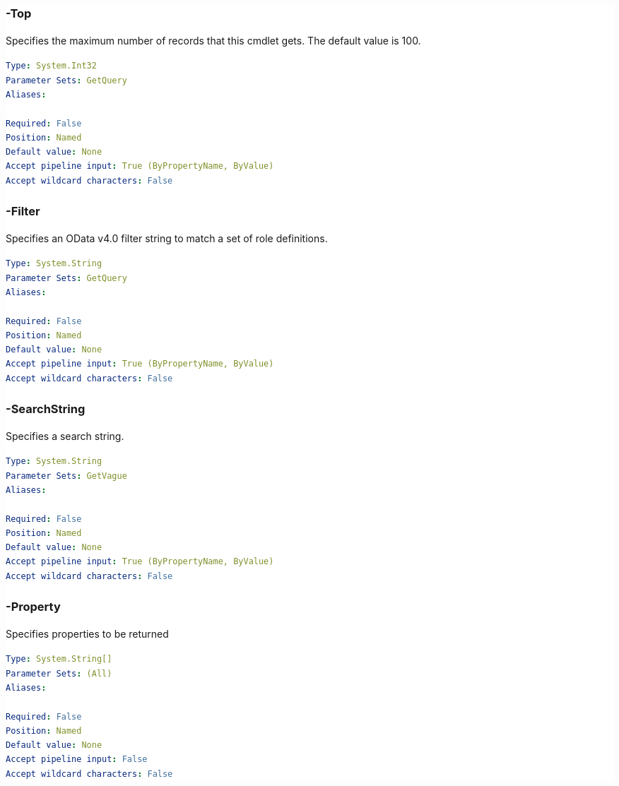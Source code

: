 ### -Top

Specifies the maximum number of records that this cmdlet gets. The default value is 100.

```yaml
Type: System.Int32
Parameter Sets: GetQuery
Aliases:

Required: False
Position: Named
Default value: None
Accept pipeline input: True (ByPropertyName, ByValue)
Accept wildcard characters: False
```

### -Filter

Specifies an OData v4.0 filter string to match a set of role definitions.

```yaml
Type: System.String
Parameter Sets: GetQuery
Aliases:

Required: False
Position: Named
Default value: None
Accept pipeline input: True (ByPropertyName, ByValue)
Accept wildcard characters: False
```

### -SearchString

Specifies a search string.

```yaml
Type: System.String
Parameter Sets: GetVague
Aliases:

Required: False
Position: Named
Default value: None
Accept pipeline input: True (ByPropertyName, ByValue)
Accept wildcard characters: False
```

### -Property

Specifies properties to be returned

```yaml
Type: System.String[]
Parameter Sets: (All)
Aliases:

Required: False
Position: Named
Default value: None
Accept pipeline input: False
Accept wildcard characters: False
```
